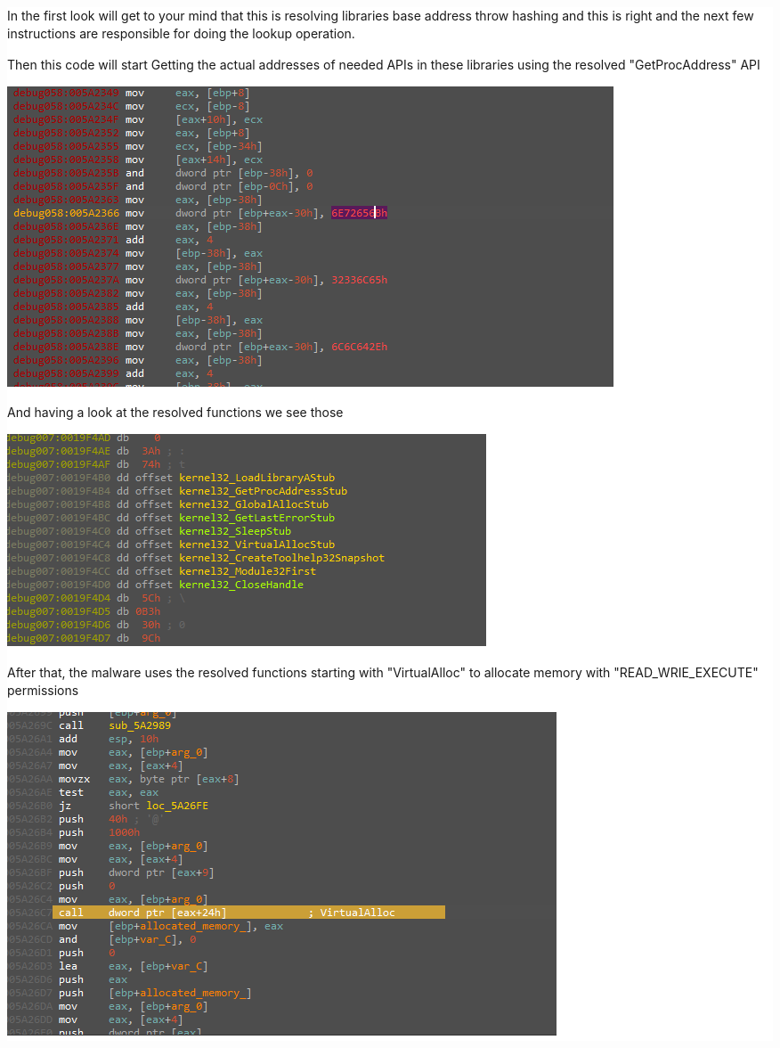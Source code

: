 In the first look will get to your mind that this is resolving libraries base address throw hashing and this is right and the next few instructions are responsible for doing the lookup operation.

Then this code will start Getting the actual addresses of needed APIs in these libraries using the resolved "GetProcAddress" API

![error loading image](/assets/images/malware-analysis/SmokeLoader/resolve.png)

And having a look at the resolved functions we see those

![error loading image](/assets/images/malware-analysis/SmokeLoader/apis.png)

After that, the malware uses the resolved functions starting with "VirtualAlloc" to allocate memory with
"READ_WRIE_EXECUTE" permissions

![error loading image](/assets/images/malware-analysis/SmokeLoader/vir.png)

